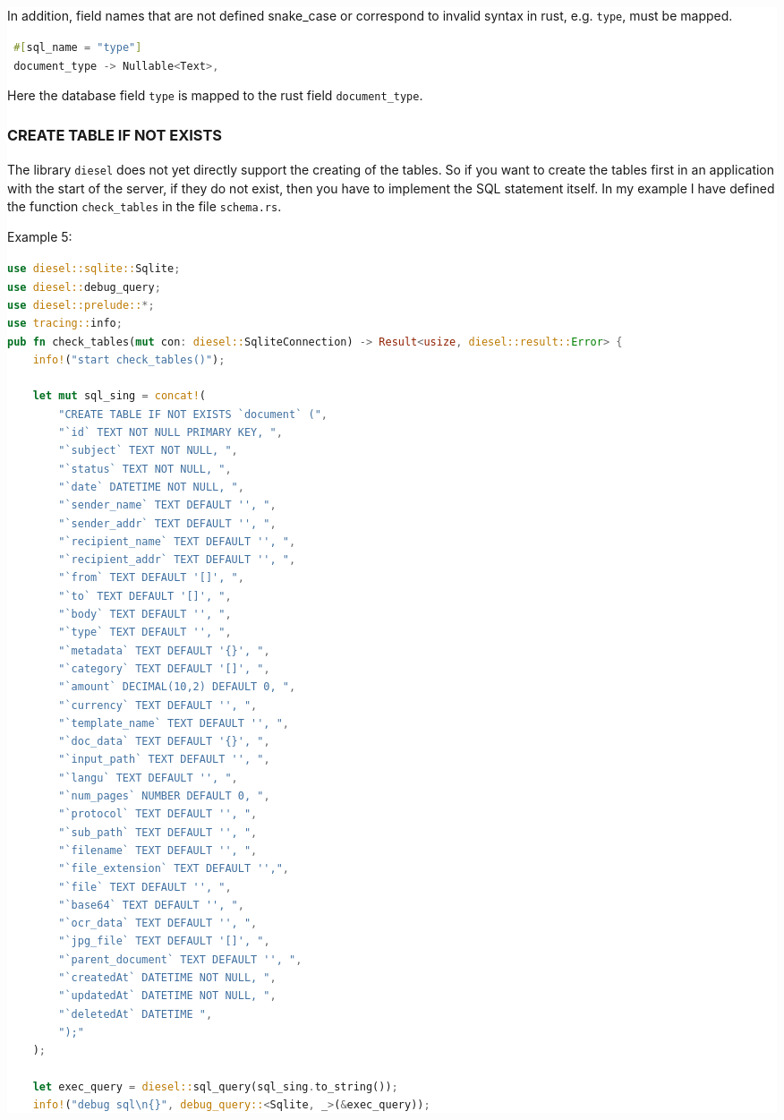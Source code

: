 In addition, field names that are not defined snake_case or correspond to invalid syntax in rust, e.g. `type`, must be mapped.
```rust
 #[sql_name = "type"]
 document_type -> Nullable<Text>,
```
Here the database field `type` is mapped to the rust field `document_type`.

### CREATE TABLE IF NOT EXISTS

The library `diesel` does not yet directly support the creating of the tables. So if you want to create the tables first in an application with the start of the server, if they do not exist, then you have to implement the SQL statement itself.
In my example I have defined the function `check_tables` in the file `schema.rs`.

Example 5:

```rust
use diesel::sqlite::Sqlite;
use diesel::debug_query;
use diesel::prelude::*;
use tracing::info;
pub fn check_tables(mut con: diesel::SqliteConnection) -> Result<usize, diesel::result::Error> {
    info!("start check_tables()");

    let mut sql_sing = concat!(
        "CREATE TABLE IF NOT EXISTS `document` (",
        "`id` TEXT NOT NULL PRIMARY KEY, ",
        "`subject` TEXT NOT NULL, ",
        "`status` TEXT NOT NULL, ",
        "`date` DATETIME NOT NULL, ",
        "`sender_name` TEXT DEFAULT '', ",
        "`sender_addr` TEXT DEFAULT '', ",
        "`recipient_name` TEXT DEFAULT '', ",
        "`recipient_addr` TEXT DEFAULT '', ",
        "`from` TEXT DEFAULT '[]', ",
        "`to` TEXT DEFAULT '[]', ",
        "`body` TEXT DEFAULT '', ",
        "`type` TEXT DEFAULT '', ",
        "`metadata` TEXT DEFAULT '{}', ",
        "`category` TEXT DEFAULT '[]', ",
        "`amount` DECIMAL(10,2) DEFAULT 0, ",
        "`currency` TEXT DEFAULT '', ",
        "`template_name` TEXT DEFAULT '', ",
        "`doc_data` TEXT DEFAULT '{}', ",
        "`input_path` TEXT DEFAULT '', ",
        "`langu` TEXT DEFAULT '', ",
        "`num_pages` NUMBER DEFAULT 0, ",
        "`protocol` TEXT DEFAULT '', ",
        "`sub_path` TEXT DEFAULT '', ",
        "`filename` TEXT DEFAULT '', ",
        "`file_extension` TEXT DEFAULT '',",
        "`file` TEXT DEFAULT '', ",
        "`base64` TEXT DEFAULT '', ",
        "`ocr_data` TEXT DEFAULT '', ",
        "`jpg_file` TEXT DEFAULT '[]', ",
        "`parent_document` TEXT DEFAULT '', ",
        "`createdAt` DATETIME NOT NULL, ",
        "`updatedAt` DATETIME NOT NULL, ",
        "`deletedAt` DATETIME ",
        ");"
    );

    let exec_query = diesel::sql_query(sql_sing.to_string());
    info!("debug sql\n{}", debug_query::<Sqlite, _>(&exec_query));
```